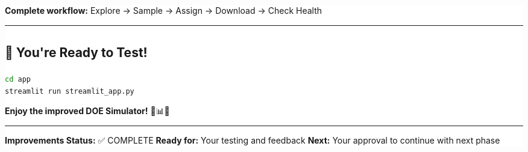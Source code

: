 **Complete workflow:** Explore → Sample → Assign → Download → Check Health

---

## 🎊 You're Ready to Test!

```bash
cd app
streamlit run streamlit_app.py
```

**Enjoy the improved DOE Simulator!** 🎲📊✨

---

**Improvements Status:** ✅ COMPLETE
**Ready for:** Your testing and feedback
**Next:** Your approval to continue with next phase

